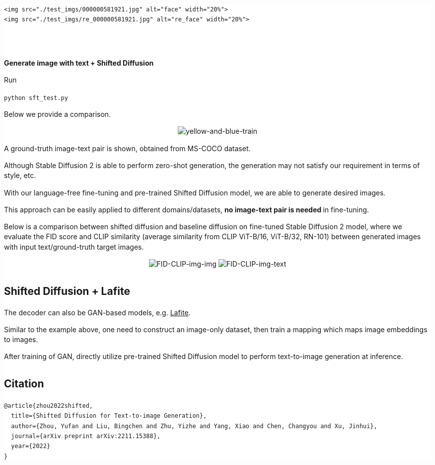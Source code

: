     <img src="./test_imgs/000000581921.jpg" alt="face" width="20%">
    <img src="./test_imgs/re_000000581921.jpg" alt="re_face" width="20%">
</div>
<br>
<br>

<strong>Generate image with text + Shifted Diffusion</strong>

Run

    python sft_test.py

Below we provide a comparison.
 
<div style="text-align: center;">     
    <img src="./test_imgs/yellow-and-blue-train.jpg" alt="yellow-and-blue-train" width="80%">
</div>

A ground-truth image-text pair is shown, obtained from MS-COCO dataset. 

Although Stable Diffusion 2 is able to perform zero-shot generation, the generation may not satisfy our requirement in terms of style, etc.

With our language-free fine-tuning and pre-trained Shifted Diffusion model, we are able to generate desired images. 

This approach can be easily applied to different domains/datasets, <strong>no image-text pair is needed </strong> in fine-tuning. 


Below is a comparison between shifted diffusion and baseline diffusion on fine-tuned Stable Diffusion 2 model, where we evaluate the FID score and CLIP similarity (average similarity from CLIP ViT-B/16, ViT-B/32, RN-101) between generated images with input text/ground-truth target images.

<div style="text-align: center;">     
    <img src="./imgs/FID_CLIP_img_img.png" alt="FID-CLIP-img-img" width="35%">  
    <img src="./imgs/FID_CLIP_img_text.png" alt="FID-CLIP-img-text" width="35%">
</div>

## Shifted Diffusion + Lafite
The decoder can also be GAN-based models, e.g. [Lafite](https://github.com/drboog/Lafite). 

Similar to the example above, one need to construct an image-only dataset, then train a mapping which maps image embeddings to images. 

After training of GAN, directly utilize pre-trained Shifted Diffusion model to perform text-to-image generation at inference.

## Citation
    @article{zhou2022shifted,
      title={Shifted Diffusion for Text-to-image Generation},
      author={Zhou, Yufan and Liu, Bingchen and Zhu, Yizhe and Yang, Xiao and Chen, Changyou and Xu, Jinhui},
      journal={arXiv preprint arXiv:2211.15388},
      year={2022}
    }